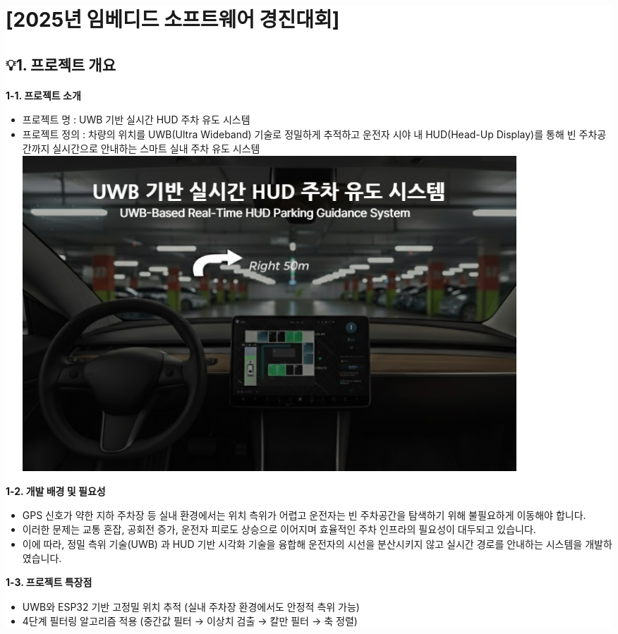 # [2025년 임베디드 소프트웨어 경진대회]

## **💡1. 프로젝트 개요**

**1-1. 프로젝트 소개**
- 프로젝트 명 : UWB 기반 실시간 HUD 주차 유도 시스템
- 프로젝트 정의 : 차량의 위치를 UWB(Ultra Wideband) 기술로 정밀하게 추적하고 운전자 시야 내 HUD(Head-Up Display)를 통해 빈 주차공간까지 실시간으로 안내하는 스마트 실내 주차 유도 시스템
  <img width="700" alt="image" src="images\image.png" /></br>

**1-2. 개발 배경 및 필요성**
- GPS 신호가 약한 지하 주차장 등 실내 환경에서는 위치 측위가 어렵고 운전자는 빈 주차공간을 탐색하기 위해 불필요하게 이동해야 합니다.
- 이러한 문제는 교통 혼잡, 공회전 증가, 운전자 피로도 상승으로 이어지며 효율적인 주차 인프라의 필요성이 대두되고 있습니다.
- 이에 따라, 정밀 측위 기술(UWB) 과 HUD 기반 시각화 기술을 융합해 운전자의 시선을 분산시키지 않고 실시간 경로를 안내하는 시스템을 개발하였습니다.


**1-3. 프로젝트 특장점**
- UWB와 ESP32 기반 고정밀 위치 추적 (실내 주차장 환경에서도 안정적 측위 가능)
- 4단계 필터링 알고리즘 적용 (중간값 필터 → 이상치 검출 → 칼만 필터 → 축 정렬)
 